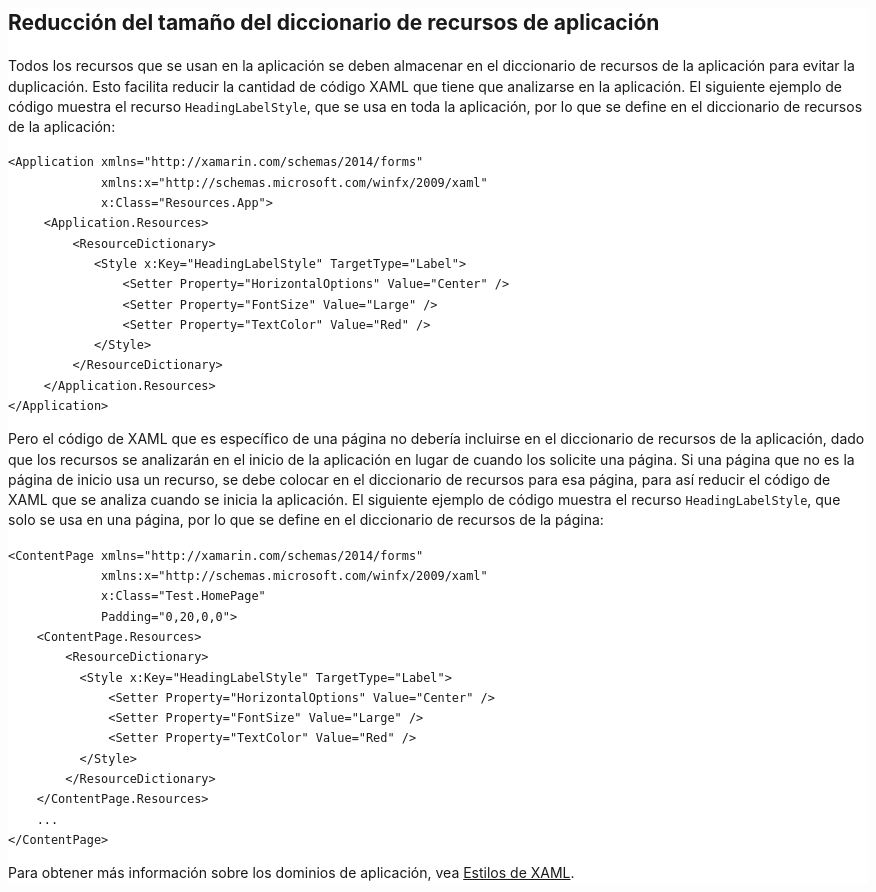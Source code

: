 ## <a name="reduce-the-application-resource-dictionary-size"></a>Reducción del tamaño del diccionario de recursos de aplicación

Todos los recursos que se usan en la aplicación se deben almacenar en el diccionario de recursos de la aplicación para evitar la duplicación. Esto facilita reducir la cantidad de código XAML que tiene que analizarse en la aplicación. El siguiente ejemplo de código muestra el recurso `HeadingLabelStyle`, que se usa en toda la aplicación, por lo que se define en el diccionario de recursos de la aplicación:

```xaml
<Application xmlns="http://xamarin.com/schemas/2014/forms"
             xmlns:x="http://schemas.microsoft.com/winfx/2009/xaml"
             x:Class="Resources.App">
     <Application.Resources>
         <ResourceDictionary>
            <Style x:Key="HeadingLabelStyle" TargetType="Label">
                <Setter Property="HorizontalOptions" Value="Center" />
                <Setter Property="FontSize" Value="Large" />
                <Setter Property="TextColor" Value="Red" />
            </Style>
         </ResourceDictionary>
     </Application.Resources>
</Application>
```

Pero el código de XAML que es específico de una página no debería incluirse en el diccionario de recursos de la aplicación, dado que los recursos se analizarán en el inicio de la aplicación en lugar de cuando los solicite una página. Si una página que no es la página de inicio usa un recurso, se debe colocar en el diccionario de recursos para esa página, para así reducir el código de XAML que se analiza cuando se inicia la aplicación. El siguiente ejemplo de código muestra el recurso `HeadingLabelStyle`, que solo se usa en una página, por lo que se define en el diccionario de recursos de la página:

```xaml
<ContentPage xmlns="http://xamarin.com/schemas/2014/forms"
             xmlns:x="http://schemas.microsoft.com/winfx/2009/xaml"
             x:Class="Test.HomePage"
             Padding="0,20,0,0">
    <ContentPage.Resources>
        <ResourceDictionary>
          <Style x:Key="HeadingLabelStyle" TargetType="Label">
              <Setter Property="HorizontalOptions" Value="Center" />
              <Setter Property="FontSize" Value="Large" />
              <Setter Property="TextColor" Value="Red" />
          </Style>
        </ResourceDictionary>
    </ContentPage.Resources>
    ...
</ContentPage>
```

Para obtener más información sobre los dominios de aplicación, vea [Estilos de XAML](~/xamarin-forms/user-interface/styles/xaml/index.md).
